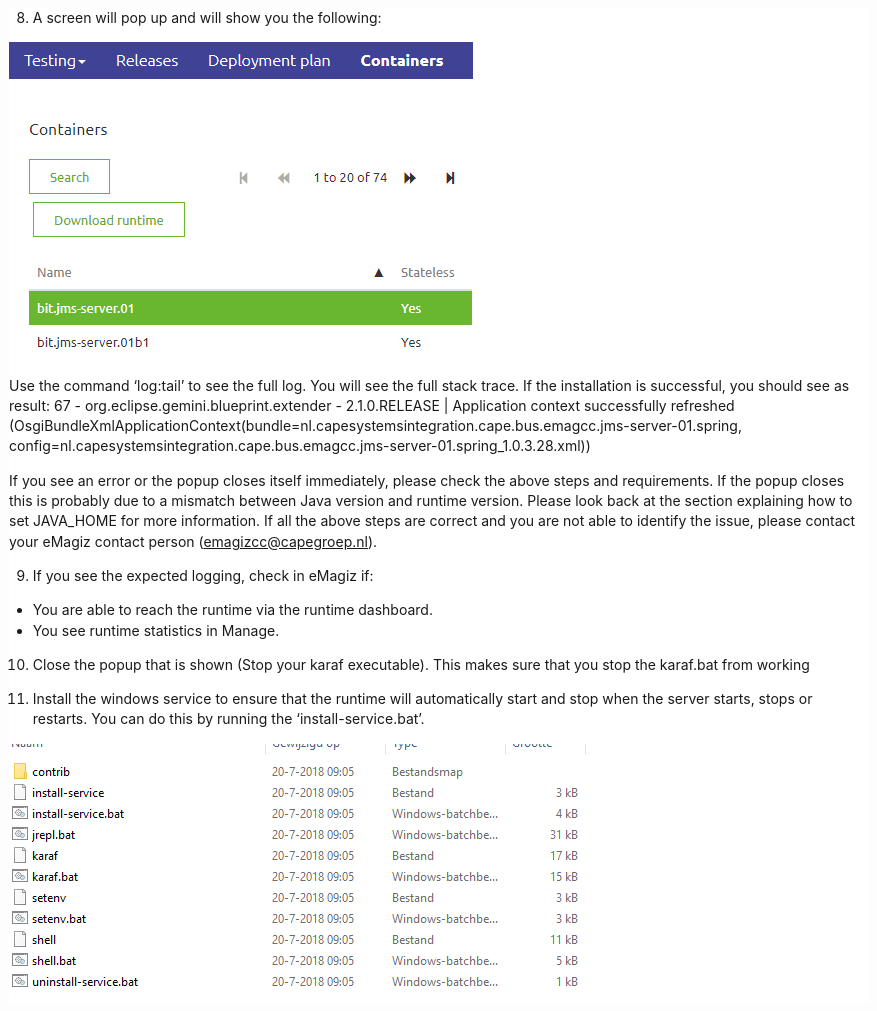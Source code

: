 8)	A screen will pop up and will show you the following:

![](../../img/howto/runtime-win-install-step4-1.png)


Use the command ‘log:tail’ to see the full log. You will see the full stack trace. If the installation is successful, you should see as result:
67 - org.eclipse.gemini.blueprint.extender - 2.1.0.RELEASE | Application context successfully refreshed (OsgiBundleXmlApplicationContext(bundle=nl.capesystemsintegration.cape.bus.emagcc.jms-server-01.spring, config=nl.capesystemsintegration.cape.bus.emagcc.jms-server-01.spring_1.0.3.28.xml))

If you see an error or the popup closes itself immediately, please check the above steps and requirements. If the popup closes this is probably due to a mismatch between Java version and runtime version. Please look back at the section explaining how to set JAVA_HOME for more information. If all the above steps are correct and you are not able to identify the issue, please contact your eMagiz contact person (emagizcc@capegroep.nl).

9)	If you see the expected logging, check in eMagiz if:
-	You are able to reach the runtime via the runtime dashboard.
-	You see runtime statistics in Manage.

10)	Close the popup that is shown (Stop your karaf executable). This makes sure that you stop the karaf.bat from working

11)	Install the windows service to ensure that the runtime will automatically start and stop when the server starts, stops or restarts.
You can do this by running the ‘install-service.bat’.

![](../../img/howto/runtime-win-install-step11-1.png)
 